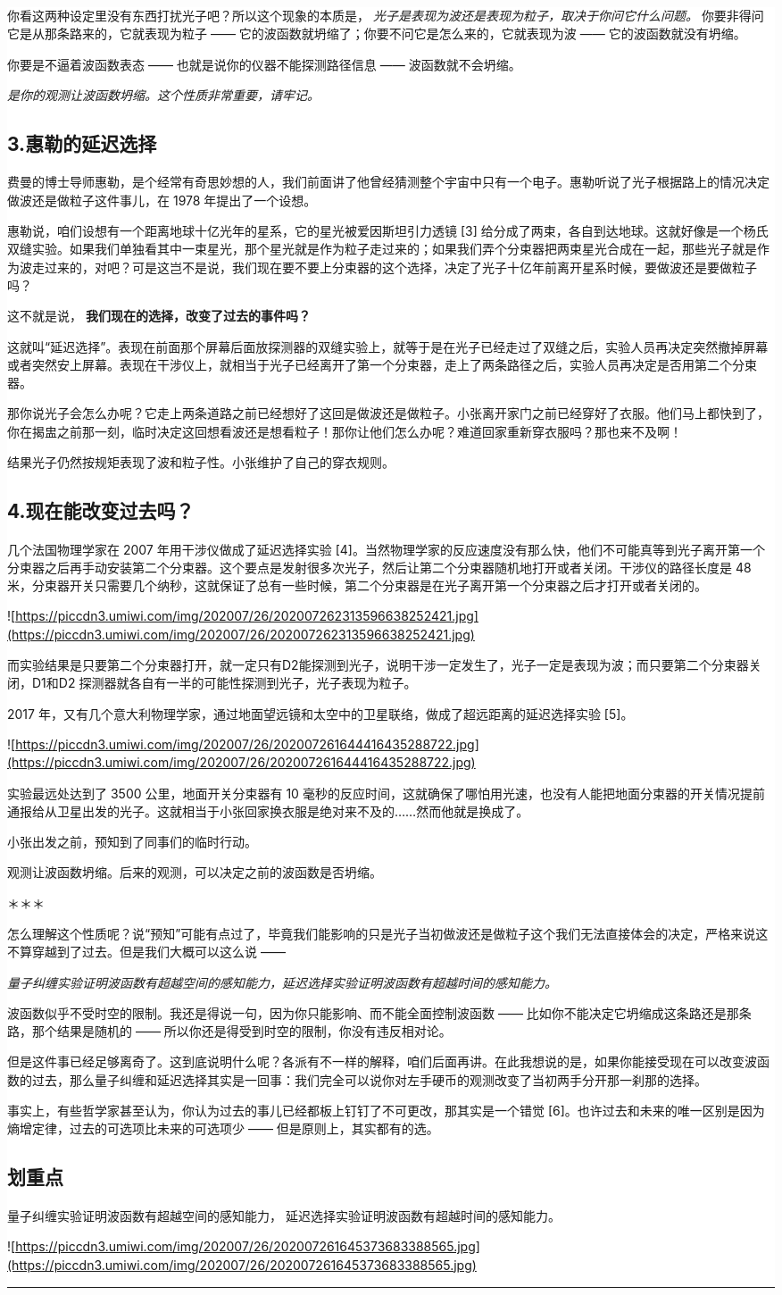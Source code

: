 你看这两种设定里没有东西打扰光子吧？所以这个现象的本质是， *光子是表现为波还是表现为粒子，取决于你问它什么问题。* 你要非得问它是从那条路来的，它就表现为粒子 —— 它的波函数就坍缩了；你要不问它是怎么来的，它就表现为波 —— 它的波函数就没有坍缩。

你要是不逼着波函数表态 —— 也就是说你的仪器不能探测路径信息 —— 波函数就不会坍缩。

 *是你的观测让波函数坍缩。这个性质非常重要，请牢记。*

## 3.惠勒的延迟选择

费曼的博士导师惠勒，是个经常有奇思妙想的人，我们前面讲了他曾经猜测整个宇宙中只有一个电子。惠勒听说了光子根据路上的情况决定做波还是做粒子这件事儿，在 1978 年提出了一个设想。

惠勒说，咱们设想有一个距离地球十亿光年的星系，它的星光被爱因斯坦引力透镜 [3] 给分成了两束，各自到达地球。这就好像是一个杨氏双缝实验。如果我们单独看其中一束星光，那个星光就是作为粒子走过来的；如果我们弄个分束器把两束星光合成在一起，那些光子就是作为波走过来的，对吧？可是这岂不是说，我们现在要不要上分束器的这个选择，决定了光子十亿年前离开星系时候，要做波还是要做粒子吗？

这不就是说， **我们现在的选择，改变了过去的事件吗？**

这就叫“延迟选择”。表现在前面那个屏幕后面放探测器的双缝实验上，就等于是在光子已经走过了双缝之后，实验人员再决定突然撤掉屏幕或者突然安上屏幕。表现在干涉仪上，就相当于光子已经离开了第一个分束器，走上了两条路径之后，实验人员再决定是否用第二个分束器。

那你说光子会怎么办呢？它走上两条道路之前已经想好了这回是做波还是做粒子。小张离开家门之前已经穿好了衣服。他们马上都快到了，你在揭盅之前那一刻，临时决定这回想看波还是想看粒子！那你让他们怎么办呢？难道回家重新穿衣服吗？那也来不及啊！

结果光子仍然按规矩表现了波和粒子性。小张维护了自己的穿衣规则。

## 4.现在能改变过去吗？

几个法国物理学家在 2007 年用干涉仪做成了延迟选择实验 [4]。当然物理学家的反应速度没有那么快，他们不可能真等到光子离开第一个分束器之后再手动安装第二个分束器。这个要点是发射很多次光子，然后让第二个分束器随机地打开或者关闭。干涉仪的路径长度是 48 米，分束器开关只需要几个纳秒，这就保证了总有一些时候，第二个分束器是在光子离开第一个分束器之后才打开或者关闭的。

![https://piccdn3.umiwi.com/img/202007/26/202007262313596638252421.jpg](https://piccdn3.umiwi.com/img/202007/26/202007262313596638252421.jpg)

而实验结果是只要第二个分束器打开，就一定只有D2能探测到光子，说明干涉一定发生了，光子一定是表现为波；而只要第二个分束器关闭，D1和D2 探测器就各自有一半的可能性探测到光子，光子表现为粒子。

2017 年，又有几个意大利物理学家，通过地面望远镜和太空中的卫星联络，做成了超远距离的延迟选择实验 [5]。

![https://piccdn3.umiwi.com/img/202007/26/202007261644416435288722.jpg](https://piccdn3.umiwi.com/img/202007/26/202007261644416435288722.jpg)

实验最远处达到了 3500 公里，地面开关分束器有 10 毫秒的反应时间，这就确保了哪怕用光速，也没有人能把地面分束器的开关情况提前通报给从卫星出发的光子。这就相当于小张回家换衣服是绝对来不及的……然而他就是换成了。

小张出发之前，预知到了同事们的临时行动。

观测让波函数坍缩。后来的观测，可以决定之前的波函数是否坍缩。

＊＊＊

怎么理解这个性质呢？说“预知”可能有点过了，毕竟我们能影响的只是光子当初做波还是做粒子这个我们无法直接体会的决定，严格来说这不算穿越到了过去。但是我们大概可以这么说 ——

 *量子纠缠实验证明波函数有超越空间的感知能力，延迟选择实验证明波函数有超越时间的感知能力。*

波函数似乎不受时空的限制。我还是得说一句，因为你只能影响、而不能全面控制波函数 —— 比如你不能决定它坍缩成这条路还是那条路，那个结果是随机的 —— 所以你还是得受到时空的限制，你没有违反相对论。

但是这件事已经足够离奇了。这到底说明什么呢？各派有不一样的解释，咱们后面再讲。在此我想说的是，如果你能接受现在可以改变波函数的过去，那么量子纠缠和延迟选择其实是一回事：我们完全可以说你对左手硬币的观测改变了当初两手分开那一刹那的选择。

事实上，有些哲学家甚至认为，你认为过去的事儿已经都板上钉钉了不可更改，那其实是一个错觉 [6]。也许过去和未来的唯一区别是因为熵增定律，过去的可选项比未来的可选项少 —— 但是原则上，其实都有的选。

## 划重点

量子纠缠实验证明波函数有超越空间的感知能力，
延迟选择实验证明波函数有超越时间的感知能力。

![https://piccdn3.umiwi.com/img/202007/26/202007261645373683388565.jpg](https://piccdn3.umiwi.com/img/202007/26/202007261645373683388565.jpg)

---
